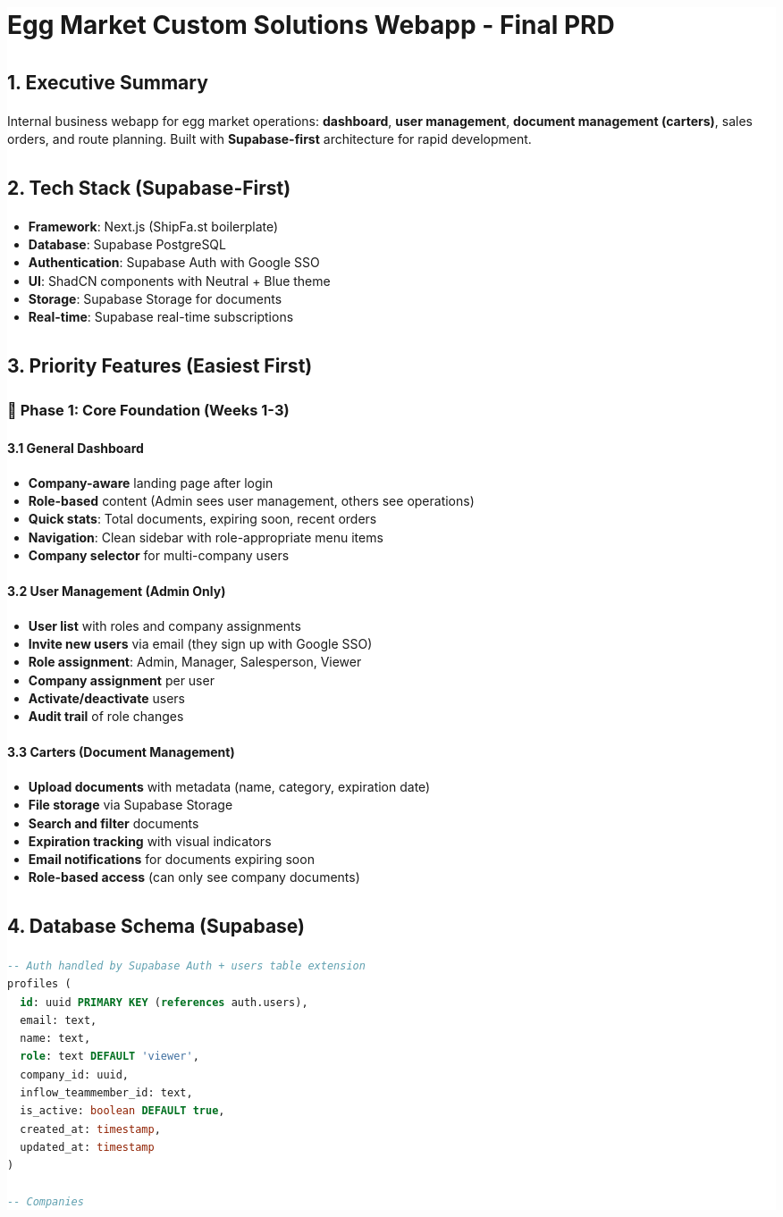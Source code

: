# Egg Market Custom Solutions Webapp - Final PRD

## 1. Executive Summary

Internal business webapp for egg market operations: **dashboard**, **user management**, **document management (carters)**, sales orders, and route planning. Built with **Supabase-first** architecture for rapid development.

## 2. Tech Stack (Supabase-First)

- **Framework**: Next.js (ShipFa.st boilerplate)
- **Database**: Supabase PostgreSQL
- **Authentication**: Supabase Auth with Google SSO
- **UI**: ShadCN components with Neutral + Blue theme
- **Storage**: Supabase Storage for documents
- **Real-time**: Supabase real-time subscriptions

## 3. Priority Features (Easiest First)

### 🎯 **Phase 1: Core Foundation (Weeks 1-3)**

#### 3.1 General Dashboard
- **Company-aware** landing page after login
- **Role-based** content (Admin sees user management, others see operations)
- **Quick stats**: Total documents, expiring soon, recent orders
- **Navigation**: Clean sidebar with role-appropriate menu items
- **Company selector** for multi-company users

#### 3.2 User Management (Admin Only)
- **User list** with roles and company assignments
- **Invite new users** via email (they sign up with Google SSO)
- **Role assignment**: Admin, Manager, Salesperson, Viewer
- **Company assignment** per user
- **Activate/deactivate** users
- **Audit trail** of role changes

#### 3.3 Carters (Document Management)
- **Upload documents** with metadata (name, category, expiration date)
- **File storage** via Supabase Storage
- **Search and filter** documents
- **Expiration tracking** with visual indicators
- **Email notifications** for documents expiring soon
- **Role-based access** (can only see company documents)

## 4. Database Schema (Supabase)

```sql
-- Auth handled by Supabase Auth + users table extension
profiles (
  id: uuid PRIMARY KEY (references auth.users),
  email: text,
  name: text,
  role: text DEFAULT 'viewer',
  company_id: uuid,
  inflow_teammember_id: text,
  is_active: boolean DEFAULT true,
  created_at: timestamp,
  updated_at: timestamp
)

-- Companies
```